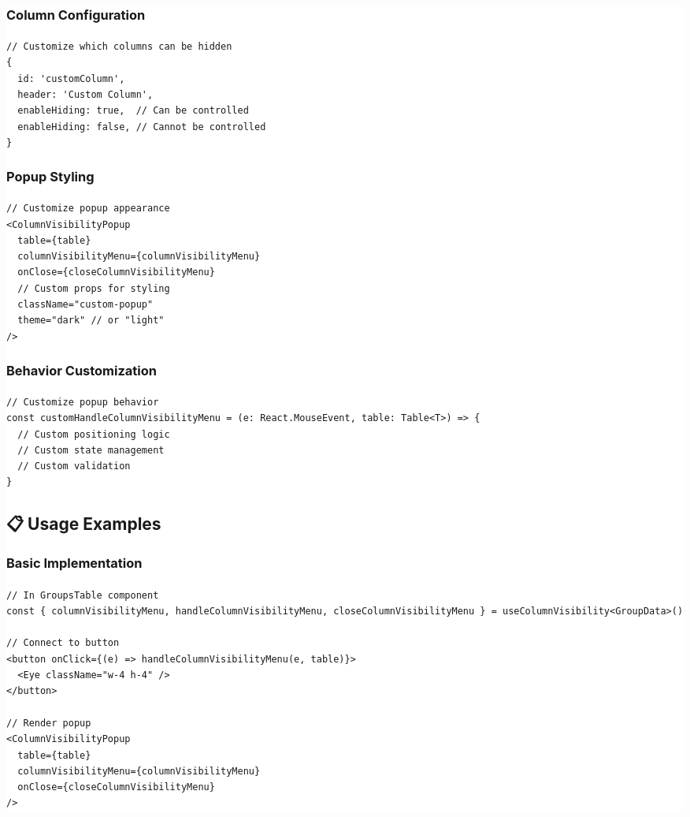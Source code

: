 ### **Column Configuration**
```tsx
// Customize which columns can be hidden
{
  id: 'customColumn',
  header: 'Custom Column',
  enableHiding: true,  // Can be controlled
  enableHiding: false, // Cannot be controlled
}
```

### **Popup Styling**
```tsx
// Customize popup appearance
<ColumnVisibilityPopup 
  table={table}
  columnVisibilityMenu={columnVisibilityMenu}
  onClose={closeColumnVisibilityMenu}
  // Custom props for styling
  className="custom-popup"
  theme="dark" // or "light"
/>
```

### **Behavior Customization**
```tsx
// Customize popup behavior
const customHandleColumnVisibilityMenu = (e: React.MouseEvent, table: Table<T>) => {
  // Custom positioning logic
  // Custom state management
  // Custom validation
}
```

## 📋 Usage Examples

### **Basic Implementation**
```tsx
// In GroupsTable component
const { columnVisibilityMenu, handleColumnVisibilityMenu, closeColumnVisibilityMenu } = useColumnVisibility<GroupData>()

// Connect to button
<button onClick={(e) => handleColumnVisibilityMenu(e, table)}>
  <Eye className="w-4 h-4" />
</button>

// Render popup
<ColumnVisibilityPopup 
  table={table}
  columnVisibilityMenu={columnVisibilityMenu}
  onClose={closeColumnVisibilityMenu}
/>
```

